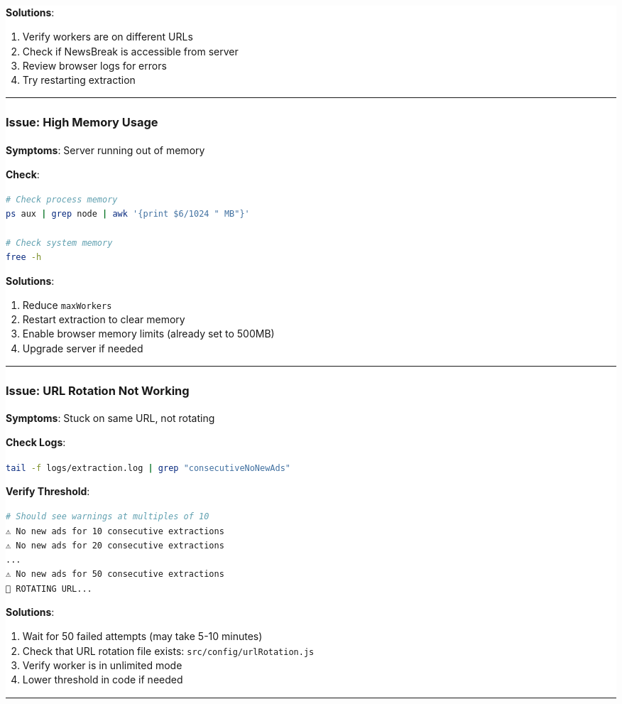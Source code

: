 **Solutions**:
1. Verify workers are on different URLs
2. Check if NewsBreak is accessible from server
3. Review browser logs for errors
4. Try restarting extraction

---

### Issue: High Memory Usage

**Symptoms**: Server running out of memory

**Check**:
```bash
# Check process memory
ps aux | grep node | awk '{print $6/1024 " MB"}'

# Check system memory
free -h
```

**Solutions**:
1. Reduce `maxWorkers`
2. Restart extraction to clear memory
3. Enable browser memory limits (already set to 500MB)
4. Upgrade server if needed

---

### Issue: URL Rotation Not Working

**Symptoms**: Stuck on same URL, not rotating

**Check Logs**:
```bash
tail -f logs/extraction.log | grep "consecutiveNoNewAds"
```

**Verify Threshold**:
```bash
# Should see warnings at multiples of 10
⚠️ No new ads for 10 consecutive extractions
⚠️ No new ads for 20 consecutive extractions
...
⚠️ No new ads for 50 consecutive extractions
🔄 ROTATING URL...
```

**Solutions**:
1. Wait for 50 failed attempts (may take 5-10 minutes)
2. Check that URL rotation file exists: `src/config/urlRotation.js`
3. Verify worker is in unlimited mode
4. Lower threshold in code if needed

---
